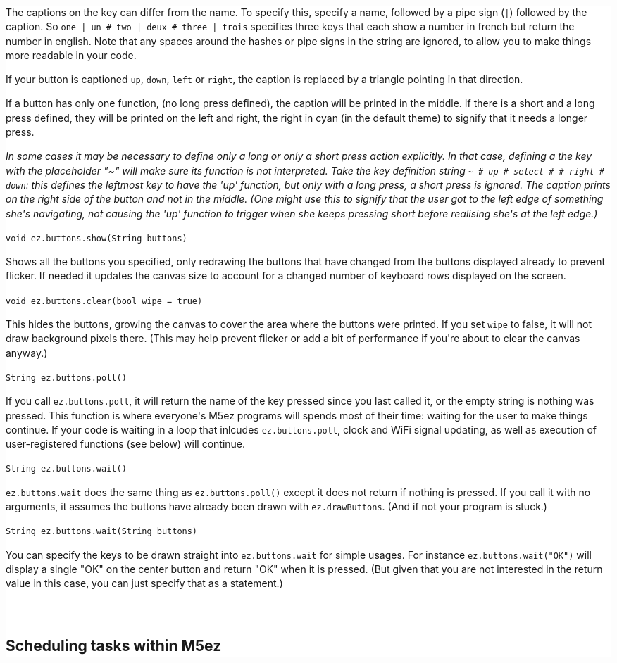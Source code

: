 The captions on the key can differ from the name. To specify this, specify a name, followed by a pipe sign  (`|`) followed by the caption. So `one | un # two | deux # three | trois` specifies three keys that each show a number in french but return the number in english. Note that any spaces around the hashes or pipe signs in the string are ignored, to allow you to make things more readable in your code.

If your button is captioned `up`, `down`, `left` or `right`, the caption is replaced by a triangle pointing in that direction.

If a button has only one function, (no long press defined), the caption will be printed in the middle. If there is a short and a long press defined, they will be printed on the left and right, the right in cyan (in the default theme) to signify that it needs a longer press. 

*In some cases it may be necessary to define only a long or only a short press action explicitly. In that case, defining a the key with the placeholder "~" will make sure its function is not interpreted. Take the key definition string `~ # up # select # # right # down`: this defines the leftmost key to have the 'up' function, but only with a long press, a short press is ignored. The caption prints on the right side of the button and not in the middle. (One might use this to signify that the user got to the left edge of something she's navigating, not causing the 'up' function to trigger when she keeps pressing short before realising she's at the left edge.)*

`void ez.buttons.show(String buttons)`

Shows all the buttons you specified, only redrawing the buttons that have changed from the buttons displayed already to prevent flicker. If needed it updates the canvas size to account for a changed number of keyboard rows displayed on the screen.

`void ez.buttons.clear(bool wipe = true)`

This hides the buttons, growing the canvas to cover the area where the buttons were printed. If you set `wipe` to false, it will not draw background pixels there. (This may help prevent flicker or add a bit of performance if you're about to clear the canvas anyway.)

`String ez.buttons.poll()`

If you call `ez.buttons.poll`, it will return the name of the key pressed since you last called it, or the empty string is nothing was pressed. This function is where everyone's M5ez programs will spends most of their time: waiting for the user to make things continue. If your code is waiting in a loop that inlcudes `ez.buttons.poll`, clock and WiFi signal updating, as well as execution of user-registered functions (see below) will continue.

`String ez.buttons.wait()`

 `ez.buttons.wait` does the same thing as `ez.buttons.poll()` except it does not return if nothing is pressed. If you call it with no arguments, it assumes the buttons have already been drawn with `ez.drawButtons`. (And if not your program is stuck.) 
 
`String ez.buttons.wait(String buttons)`
  
You can specify the keys to be drawn straight into `ez.buttons.wait` for simple usages. For instance `ez.buttons.wait("OK")` will display a single "OK" on the center button and return "OK" when it is pressed. (But given that you are not interested in the return value in this case, you can just specify that as a statement.)

&nbsp;

## Scheduling tasks within M5ez
